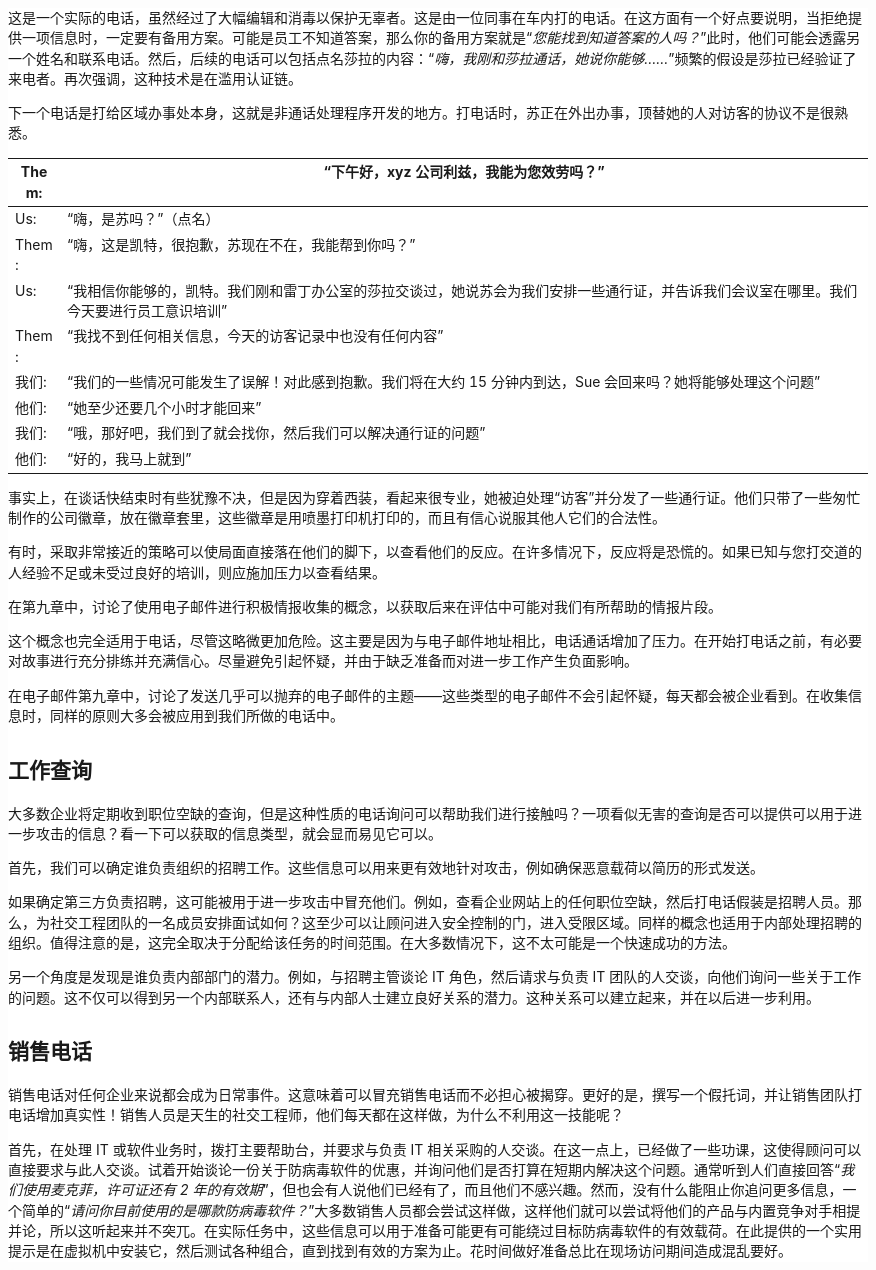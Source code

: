 这是一个实际的电话，虽然经过了大幅编辑和消毒以保护无辜者。这是由一位同事在车内打的电话。在这方面有一个好点要说明，当拒绝提供一项信息时，一定要有备用方案。可能是员工不知道答案，那么你的备用方案就是“*您能找到知道答案的人吗？*”此时，他们可能会透露另一个姓名和联系电话。然后，后续的电话可以包括点名莎拉的内容：“*嗨，我刚和莎拉通话，她说你能够……*”频繁的假设是莎拉已经验证了来电者。再次强调，这种技术是在滥用认证链。

下一个电话是打给区域办事处本身，这就是非通话处理程序开发的地方。打电话时，苏正在外出办事，顶替她的人对访客的协议不是很熟悉。

| Them: | “下午好，xyz 公司利兹，我能为您效劳吗？” |
| --- | --- |
| Us: | “嗨，是苏吗？”（点名） |
| Them: | “嗨，这是凯特，很抱歉，苏现在不在，我能帮到你吗？” |
| Us: | “我相信你能够的，凯特。我们刚和雷丁办公室的莎拉交谈过，她说苏会为我们安排一些通行证，并告诉我们会议室在哪里。我们今天要进行员工意识培训” |
| Them: | “我找不到任何相关信息，今天的访客记录中也没有任何内容” |
| 我们: | “我们的一些情况可能发生了误解！对此感到抱歉。我们将在大约 15 分钟内到达，Sue 会回来吗？她将能够处理这个问题” |
| 他们: | “她至少还要几个小时才能回来” |
| 我们: | “哦，那好吧，我们到了就会找你，然后我们可以解决通行证的问题” |
| 他们: | “好的，我马上就到” |

事实上，在谈话快结束时有些犹豫不决，但是因为穿着西装，看起来很专业，她被迫处理“访客”并分发了一些通行证。他们只带了一些匆忙制作的公司徽章，放在徽章套里，这些徽章是用喷墨打印机打印的，而且有信心说服其他人它们的合法性。

有时，采取非常接近的策略可以使局面直接落在他们的脚下，以查看他们的反应。在许多情况下，反应将是恐慌的。如果已知与您打交道的人经验不足或未受过良好的培训，则应施加压力以查看结果。

在第九章中，讨论了使用电子邮件进行积极情报收集的概念，以获取后来在评估中可能对我们有所帮助的情报片段。

这个概念也完全适用于电话，尽管这略微更加危险。这主要是因为与电子邮件地址相比，电话通话增加了压力。在开始打电话之前，有必要对故事进行充分排练并充满信心。尽量避免引起怀疑，并由于缺乏准备而对进一步工作产生负面影响。

在电子邮件第九章中，讨论了发送几乎可以抛弃的电子邮件的主题——这些类型的电子邮件不会引起怀疑，每天都会被企业看到。在收集信息时，同样的原则大多会被应用到我们所做的电话中。

## 工作查询

大多数企业将定期收到职位空缺的查询，但是这种性质的电话询问可以帮助我们进行接触吗？一项看似无害的查询是否可以提供可以用于进一步攻击的信息？看一下可以获取的信息类型，就会显而易见它可以。

首先，我们可以确定谁负责组织的招聘工作。这些信息可以用来更有效地针对攻击，例如确保恶意载荷以简历的形式发送。

如果确定第三方负责招聘，这可能被用于进一步攻击中冒充他们。例如，查看企业网站上的任何职位空缺，然后打电话假装是招聘人员。那么，为社交工程团队的一名成员安排面试如何？这至少可以让顾问进入安全控制的门，进入受限区域。同样的概念也适用于内部处理招聘的组织。值得注意的是，这完全取决于分配给该任务的时间范围。在大多数情况下，这不太可能是一个快速成功的方法。

另一个角度是发现是谁负责内部部门的潜力。例如，与招聘主管谈论 IT 角色，然后请求与负责 IT 团队的人交谈，向他们询问一些关于工作的问题。这不仅可以得到另一个内部联系人，还有与内部人士建立良好关系的潜力。这种关系可以建立起来，并在以后进一步利用。

## 销售电话

销售电话对任何企业来说都会成为日常事件。这意味着可以冒充销售电话而不必担心被揭穿。更好的是，撰写一个假托词，并让销售团队打电话增加真实性！销售人员是天生的社交工程师，他们每天都在这样做，为什么不利用这一技能呢？

首先，在处理 IT 或软件业务时，拨打主要帮助台，并要求与负责 IT 相关采购的人交谈。在这一点上，已经做了一些功课，这使得顾问可以直接要求与此人交谈。试着开始谈论一份关于防病毒软件的优惠，并询问他们是否打算在短期内解决这个问题。通常听到人们直接回答“*我们使用麦克菲，许可证还有 2 年的有效期*”，但也会有人说他们已经有了，而且他们不感兴趣。然而，没有什么能阻止你追问更多信息，一个简单的“*请问你目前使用的是哪款防病毒软件？*”大多数销售人员都会尝试这样做，这样他们就可以尝试将他们的产品与内置竞争对手相提并论，所以这听起来并不突兀。在实际任务中，这些信息可以用于准备可能更有可能绕过目标防病毒软件的有效载荷。在此提供的一个实用提示是在虚拟机中安装它，然后测试各种组合，直到找到有效的方案为止。花时间做好准备总比在现场访问期间造成混乱要好。
